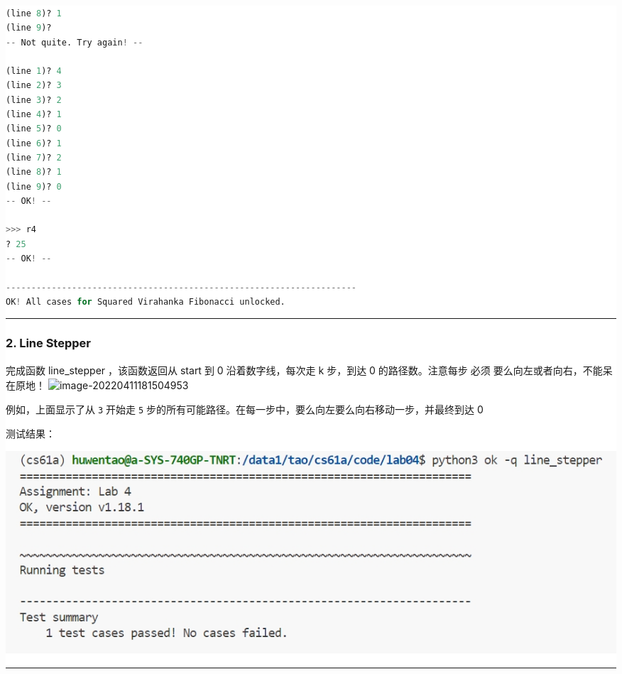 ```python
(line 8)? 1
(line 9)? 
-- Not quite. Try again! --

(line 1)? 4
(line 2)? 3
(line 3)? 2
(line 4)? 1
(line 5)? 0
(line 6)? 1
(line 7)? 2
(line 8)? 1
(line 9)? 0
-- OK! --

>>> r4
? 25
-- OK! --

---------------------------------------------------------------------
OK! All cases for Squared Virahanka Fibonacci unlocked.
```

---

### 2. **Line Stepper**

完成函数 line_stepper ，该函数返回从 start 到 0 沿着数字线，每次走 k 步，到达 0 的路径数。注意每步 必须 要么向左或者向右，不能呆在原地！
![image-20220411181504953](https://cnchen2000.oss-cn-shanghai.aliyuncs.com/img/image-20220411181504953.png)

例如，上面显示了从 `3` 开始走 `5`  步的所有可能路径。在每一步中，要么向左要么向右移动一步，并最终到达 0

测试结果：

![img](https://github.com/Victor-Tau/cs61a/blob/master/%E5%AE%9E%E9%AA%8C%E6%8A%A5%E5%91%8A/figs/lab04/lab04-2.png?raw=True)

---
